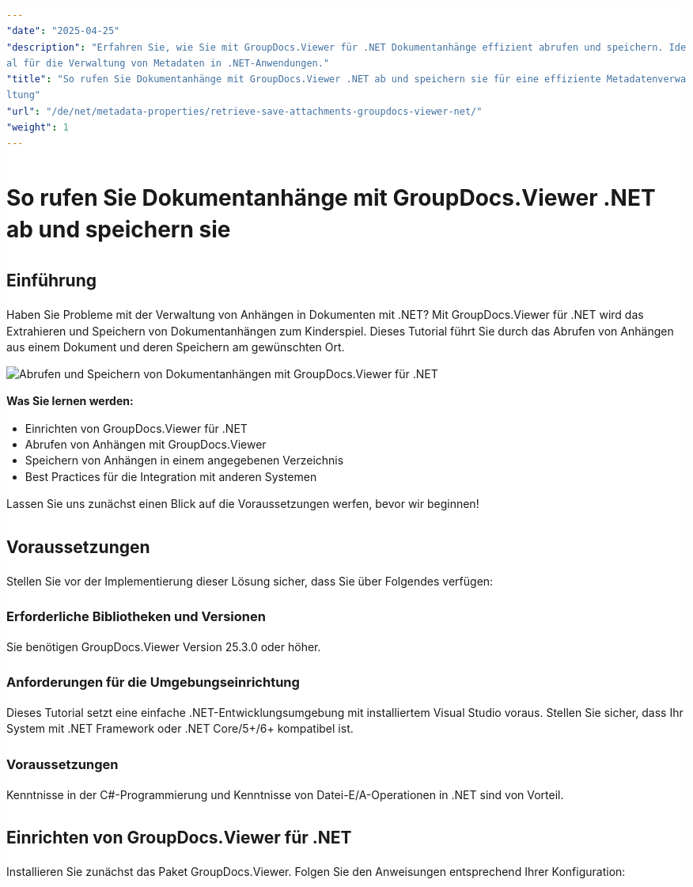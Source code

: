 ```yaml
---
"date": "2025-04-25"
"description": "Erfahren Sie, wie Sie mit GroupDocs.Viewer für .NET Dokumentanhänge effizient abrufen und speichern. Ideal für die Verwaltung von Metadaten in .NET-Anwendungen."
"title": "So rufen Sie Dokumentanhänge mit GroupDocs.Viewer .NET ab und speichern sie für eine effiziente Metadatenverwaltung"
"url": "/de/net/metadata-properties/retrieve-save-attachments-groupdocs-viewer-net/"
"weight": 1
---
```


# So rufen Sie Dokumentanhänge mit GroupDocs.Viewer .NET ab und speichern sie

## Einführung

Haben Sie Probleme mit der Verwaltung von Anhängen in Dokumenten mit .NET? Mit GroupDocs.Viewer für .NET wird das Extrahieren und Speichern von Dokumentanhängen zum Kinderspiel. Dieses Tutorial führt Sie durch das Abrufen von Anhängen aus einem Dokument und deren Speichern am gewünschten Ort.

![Abrufen und Speichern von Dokumentanhängen mit GroupDocs.Viewer für .NET](/viewer/metadata-properties/retrieve-and-save-document-attachments.png)

**Was Sie lernen werden:**
- Einrichten von GroupDocs.Viewer für .NET
- Abrufen von Anhängen mit GroupDocs.Viewer
- Speichern von Anhängen in einem angegebenen Verzeichnis
- Best Practices für die Integration mit anderen Systemen

Lassen Sie uns zunächst einen Blick auf die Voraussetzungen werfen, bevor wir beginnen!

## Voraussetzungen

Stellen Sie vor der Implementierung dieser Lösung sicher, dass Sie über Folgendes verfügen:

### Erforderliche Bibliotheken und Versionen
Sie benötigen GroupDocs.Viewer Version 25.3.0 oder höher.

### Anforderungen für die Umgebungseinrichtung
Dieses Tutorial setzt eine einfache .NET-Entwicklungsumgebung mit installiertem Visual Studio voraus. Stellen Sie sicher, dass Ihr System mit .NET Framework oder .NET Core/5+/6+ kompatibel ist.

### Voraussetzungen
Kenntnisse in der C#-Programmierung und Kenntnisse von Datei-E/A-Operationen in .NET sind von Vorteil.

## Einrichten von GroupDocs.Viewer für .NET
Installieren Sie zunächst das Paket GroupDocs.Viewer. Folgen Sie den Anweisungen entsprechend Ihrer Konfiguration:
